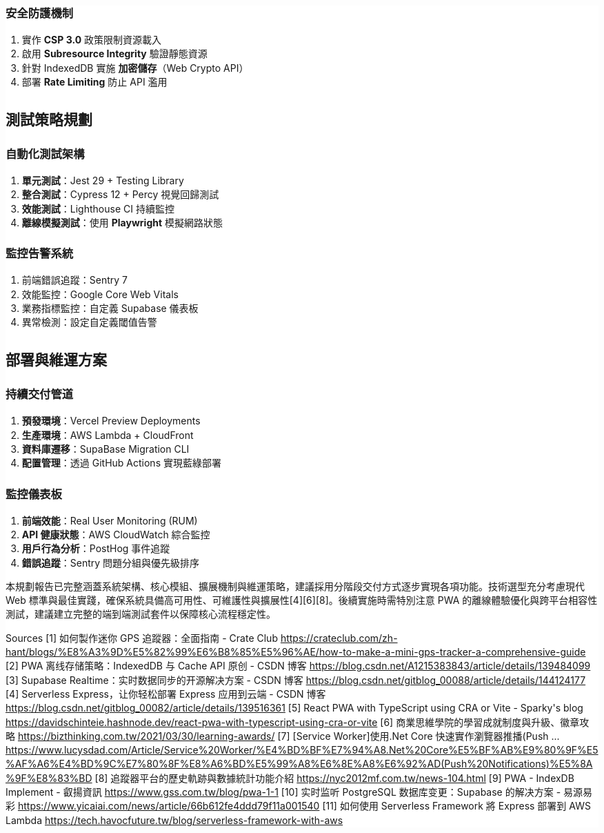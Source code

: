 ### 安全防護機制

1. 實作 **CSP 3.0** 政策限制資源載入
2. 啟用 **Subresource Integrity** 驗證靜態資源
3. 針對 IndexedDB 實施 **加密儲存**（Web Crypto API）
4. 部署 **Rate Limiting** 防止 API 濫用

## 測試策略規劃

### 自動化測試架構

1. **單元測試**：Jest 29 + Testing Library
2. **整合測試**：Cypress 12 + Percy 視覺回歸測試
3. **效能測試**：Lighthouse CI 持續監控
4. **離線模擬測試**：使用 **Playwright** 模擬網路狀態

### 監控告警系統

1. 前端錯誤追蹤：Sentry 7
2. 效能監控：Google Core Web Vitals
3. 業務指標監控：自定義 Supabase 儀表板
4. 異常檢測：設定自定義閾值告警

## 部署與維運方案

### 持續交付管道

1. **預發環境**：Vercel Preview Deployments
2. **生產環境**：AWS Lambda + CloudFront
3. **資料庫遷移**：SupaBase Migration CLI
4. **配置管理**：透過 GitHub Actions 實現藍綠部署

### 監控儀表板

1. **前端效能**：Real User Monitoring (RUM)
2. **API 健康狀態**：AWS CloudWatch 綜合監控
3. **用戶行為分析**：PostHog 事件追蹤
4. **錯誤追蹤**：Sentry 問題分組與優先級排序

本規劃報告已完整涵蓋系統架構、核心模組、擴展機制與維運策略，建議採用分階段交付方式逐步實現各項功能。技術選型充分考慮現代 Web 標準與最佳實踐，確保系統具備高可用性、可維護性與擴展性[4][6][8]。後續實施時需特別注意 PWA 的離線體驗優化與跨平台相容性測試，建議建立完整的端到端測試套件以保障核心流程穩定性。

Sources
[1] 如何製作迷你 GPS 追蹤器：全面指南 - Crate Club https://crateclub.com/zh-hant/blogs/%E8%A3%9D%E5%82%99%E6%B8%85%E5%96%AE/how-to-make-a-mini-gps-tracker-a-comprehensive-guide
[2] PWA 离线存储策略：IndexedDB 与 Cache API 原创 - CSDN 博客 https://blog.csdn.net/A1215383843/article/details/139484099
[3] Supabase Realtime：实时数据同步的开源解决方案 - CSDN 博客 https://blog.csdn.net/gitblog_00088/article/details/144124177
[4] Serverless Express，让你轻松部署 Express 应用到云端 - CSDN 博客 https://blog.csdn.net/gitblog_00082/article/details/139516361
[5] React PWA with TypeScript using CRA or Vite - Sparky's blog https://davidschinteie.hashnode.dev/react-pwa-with-typescript-using-cra-or-vite
[6] 商業思維學院的學習成就制度與升級、徽章攻略 https://bizthinking.com.tw/2021/03/30/learning-awards/
[7] [Service Worker]使用.Net Core 快速實作瀏覽器推播(Push ... https://www.lucysdad.com/Article/Service%20Worker/%E4%BD%BF%E7%94%A8.Net%20Core%E5%BF%AB%E9%80%9F%E5%AF%A6%E4%BD%9C%E7%80%8F%E8%A6%BD%E5%99%A8%E6%8E%A8%E6%92%AD(Push%20Notifications)%E5%8A%9F%E8%83%BD
[8] 追蹤器平台的歷史軌跡與數據統計功能介紹 https://nyc2012mf.com.tw/news-104.html
[9] PWA - IndexDB Implement - 叡揚資訊 https://www.gss.com.tw/blog/pwa-1-1
[10] 实时监听 PostgreSQL 数据库变更：Supabase 的解决方案 - 易源易彩 https://www.yicaiai.com/news/article/66b612fe4ddd79f11a001540
[11] 如何使用 Serverless Framework 將 Express 部署到 AWS Lambda https://tech.havocfuture.tw/blog/serverless-framework-with-aws